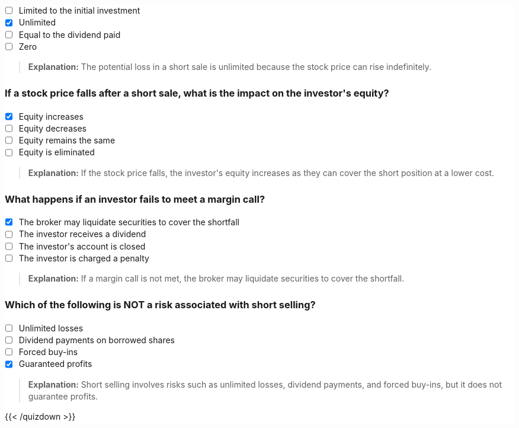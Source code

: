 - [ ] Limited to the initial investment
- [x] Unlimited
- [ ] Equal to the dividend paid
- [ ] Zero

> **Explanation:** The potential loss in a short sale is unlimited because the stock price can rise indefinitely.

### If a stock price falls after a short sale, what is the impact on the investor's equity?

- [x] Equity increases
- [ ] Equity decreases
- [ ] Equity remains the same
- [ ] Equity is eliminated

> **Explanation:** If the stock price falls, the investor's equity increases as they can cover the short position at a lower cost.

### What happens if an investor fails to meet a margin call?

- [x] The broker may liquidate securities to cover the shortfall
- [ ] The investor receives a dividend
- [ ] The investor's account is closed
- [ ] The investor is charged a penalty

> **Explanation:** If a margin call is not met, the broker may liquidate securities to cover the shortfall.

### Which of the following is NOT a risk associated with short selling?

- [ ] Unlimited losses
- [ ] Dividend payments on borrowed shares
- [ ] Forced buy-ins
- [x] Guaranteed profits

> **Explanation:** Short selling involves risks such as unlimited losses, dividend payments, and forced buy-ins, but it does not guarantee profits.

{{< /quizdown >}}
